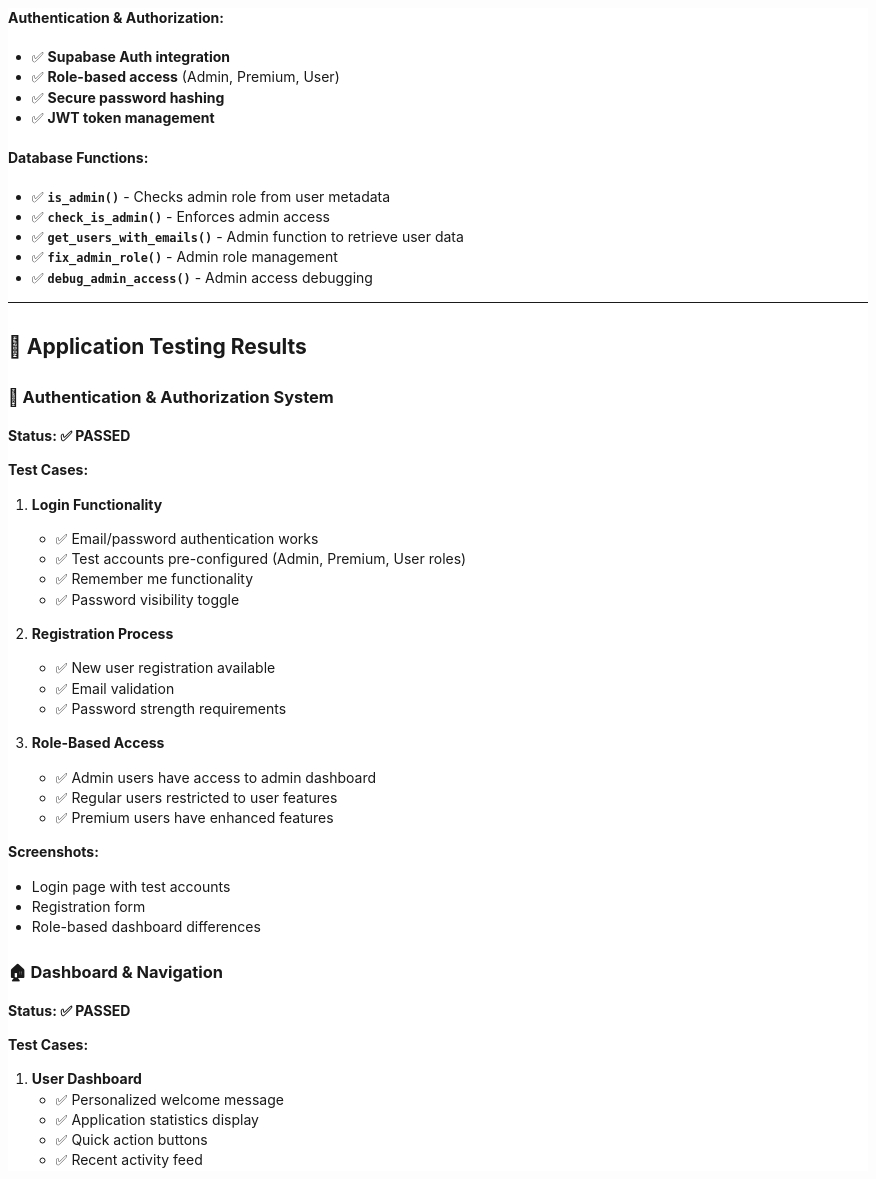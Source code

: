 #### **Authentication & Authorization:**
- ✅ **Supabase Auth integration**
- ✅ **Role-based access** (Admin, Premium, User)
- ✅ **Secure password hashing**
- ✅ **JWT token management**

#### **Database Functions:**
- ✅ **`is_admin()`** - Checks admin role from user metadata
- ✅ **`check_is_admin()`** - Enforces admin access
- ✅ **`get_users_with_emails()`** - Admin function to retrieve user data
- ✅ **`fix_admin_role()`** - Admin role management
- ✅ **`debug_admin_access()`** - Admin access debugging

---

## 🧪 Application Testing Results

### 🔐 Authentication & Authorization System
**Status: ✅ PASSED**

**Test Cases:**
1. **Login Functionality**
   - ✅ Email/password authentication works
   - ✅ Test accounts pre-configured (Admin, Premium, User roles)
   - ✅ Remember me functionality
   - ✅ Password visibility toggle

2. **Registration Process**
   - ✅ New user registration available
   - ✅ Email validation
   - ✅ Password strength requirements

3. **Role-Based Access**
   - ✅ Admin users have access to admin dashboard
   - ✅ Regular users restricted to user features
   - ✅ Premium users have enhanced features

**Screenshots:**
- Login page with test accounts
- Registration form
- Role-based dashboard differences

### 🏠 Dashboard & Navigation
**Status: ✅ PASSED**

**Test Cases:**
1. **User Dashboard**
   - ✅ Personalized welcome message
   - ✅ Application statistics display
   - ✅ Quick action buttons
   - ✅ Recent activity feed
